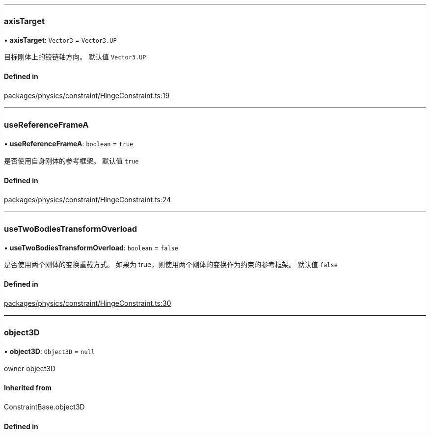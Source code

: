 ___

### axisTarget

• **axisTarget**: `Vector3` = `Vector3.UP`

目标刚体上的铰链轴方向。
默认值 `Vector3.UP`

#### Defined in

[packages/physics/constraint/HingeConstraint.ts:19](https://github.com/Orillusion/orillusion/blob/main/packages/physics/constraint/HingeConstraint.ts#L19)

___

### useReferenceFrameA

• **useReferenceFrameA**: `boolean` = `true`

是否使用自身刚体的参考框架。
默认值 `true`

#### Defined in

[packages/physics/constraint/HingeConstraint.ts:24](https://github.com/Orillusion/orillusion/blob/main/packages/physics/constraint/HingeConstraint.ts#L24)

___

### useTwoBodiesTransformOverload

• **useTwoBodiesTransformOverload**: `boolean` = `false`

是否使用两个刚体的变换重载方式。
如果为 true，则使用两个刚体的变换作为约束的参考框架。
默认值 `false`

#### Defined in

[packages/physics/constraint/HingeConstraint.ts:30](https://github.com/Orillusion/orillusion/blob/main/packages/physics/constraint/HingeConstraint.ts#L30)

___

### object3D

• **object3D**: `Object3D` = `null`

owner object3D

#### Inherited from

ConstraintBase.object3D

#### Defined in
